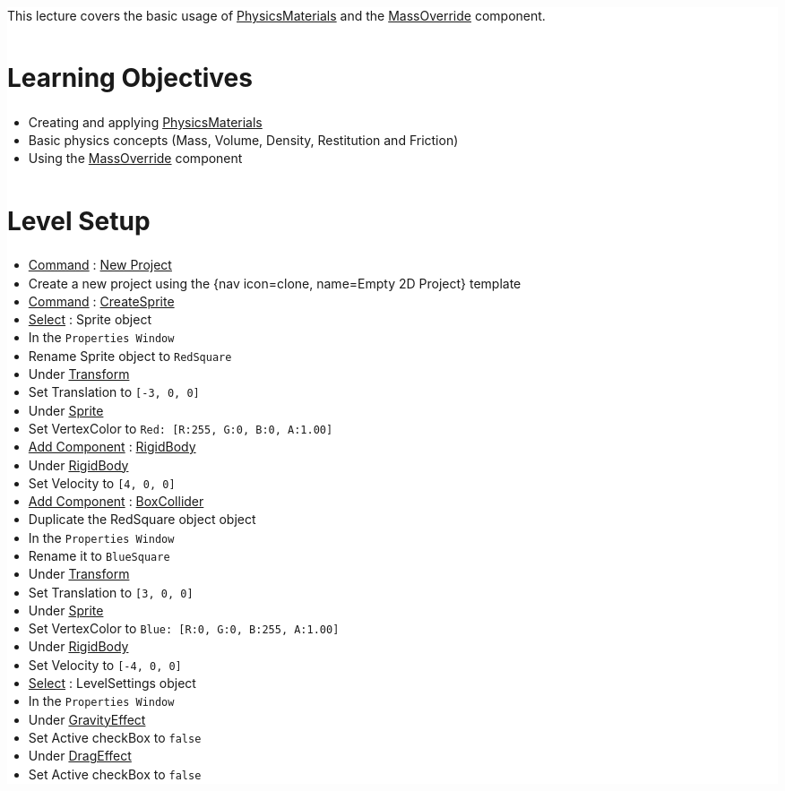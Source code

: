 This lecture covers the basic usage of [PhysicsMaterials](https://github.com/ZilchEngine/ZilchDocs/blob/master/zilch_editor_documentation/zilchmanual/physics/physicsmaterial.markdown) and the [ MassOverride](https://github.com/ZilchEngine/ZilchDocs/blob/master/code_reference/class_reference/massoverride.markdown) component.

 # Learning Objectives

- Creating and applying [PhysicsMaterials](https://github.com/ZilchEngine/ZilchDocs/blob/master/zilch_editor_documentation/zilchmanual/physics/physicsmaterial.markdown)
- Basic physics concepts (Mass, Volume, Density, Restitution and Friction)
- Using the [ MassOverride](https://github.com/ZilchEngine/ZilchDocs/blob/master/code_reference/class_reference/massoverride.markdown) component

 # Level Setup

- [ Command](https://github.com/ZilchEngine/ZilchDocs/blob/master/zilch_editor_documentation/zilchmanual/editor/editorcommands/commands.markdown) : [ New Project](https://github.com/ZilchEngine/ZilchDocs/blob/master/code_reference/command_reference.markdown#newproject)
 - Create a new project using the {nav icon=clone, name=Empty 2D Project} template
- [ Command](https://github.com/ZilchEngine/ZilchDocs/blob/master/zilch_editor_documentation/zilchmanual/editor/editorcommands/commands.markdown) : [CreateSprite](https://github.com/ZilchEngine/ZilchDocs/blob/master/code_reference/command_reference.markdown#createsprite)
- [Select](https://github.com/ZilchEngine/ZilchDocs/blob/master/zilch_editor_documentation/zilchmanual/editor/editorcommands/selectobject.markdown) : Sprite object
- In the `Properties Window`
 - Rename Sprite object to `RedSquare`
 - Under [ Transform](https://github.com/ZilchEngine/ZilchDocs/blob/master/code_reference/class_reference/transform.markdown)
  - Set Translation  to `[-3, 0, 0]`
 - Under [ Sprite](https://github.com/ZilchEngine/ZilchDocs/blob/master/code_reference/class_reference/sprite.markdown)
  - Set VertexColor  to `Red: [R:255, G:0, B:0, A:1.00]`
 - [Add Component](https://github.com/ZilchEngine/ZilchDocs/blob/master/zilch_editor_documentation/zilchmanual/editor/addremovecomponent.markdown) : [ RigidBody](https://github.com/ZilchEngine/ZilchDocs/blob/master/code_reference/class_reference/rigidbody.markdown)
 - Under [ RigidBody](https://github.com/ZilchEngine/ZilchDocs/blob/master/code_reference/class_reference/rigidbody.markdown)
  - Set Velocity  to `[4, 0, 0]`
 - [Add Component](https://github.com/ZilchEngine/ZilchDocs/blob/master/zilch_editor_documentation/zilchmanual/editor/addremovecomponent.markdown) : [ BoxCollider](https://github.com/ZilchEngine/ZilchDocs/blob/master/code_reference/class_reference/boxcollider.markdown)
- Duplicate the RedSquare object object
- In the `Properties Window`
 - Rename it to `BlueSquare`
 - Under [ Transform](https://github.com/ZilchEngine/ZilchDocs/blob/master/code_reference/class_reference/transform.markdown)
  - Set Translation  to `[3, 0, 0]`
 - Under [ Sprite](https://github.com/ZilchEngine/ZilchDocs/blob/master/code_reference/class_reference/sprite.markdown)
  - Set VertexColor  to `Blue: [R:0, G:0, B:255, A:1.00]`
 - Under [ RigidBody](https://github.com/ZilchEngine/ZilchDocs/blob/master/code_reference/class_reference/rigidbody.markdown)
  - Set Velocity  to `[-4, 0, 0]`
- [Select](https://github.com/ZilchEngine/ZilchDocs/blob/master/zilch_editor_documentation/zilchmanual/editor/editorcommands/selectobject.markdown) : LevelSettings object
- In the `Properties Window`
 - Under [ GravityEffect](https://github.com/ZilchEngine/ZilchDocs/blob/master/code_reference/class_reference/gravityeffect.markdown)
  - Set Active checkBox to `false`
 - Under [ DragEffect](https://github.com/ZilchEngine/ZilchDocs/blob/master/code_reference/class_reference/drageffect.markdown)
  - Set Active checkBox to `false`